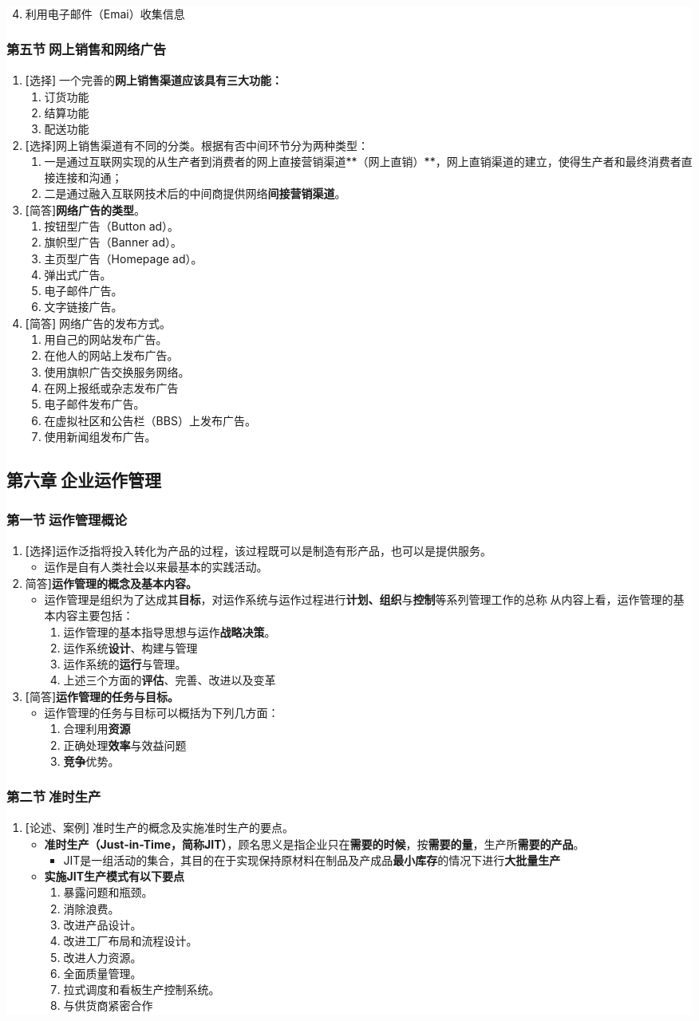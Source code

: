    4. 利用电子邮件（Emai）收集信息

### 第五节 网上销售和网络广告

1. [选择] 一个完善的**网上销售渠道应该具有三大功能：**
   1. 订货功能
   2. 结算功能
   3. 配送功能
2. [选择]网上销售渠道有不同的分类。根据有否中间环节分为两种类型：
   1. 一是通过互联网实现的从生产者到消费者的网上直接营销渠道**（网上直销）**，网上直销渠道的建立，使得生产者和最终消费者直接连接和沟通；
   2. 二是通过融入互联网技术后的中间商提供网络**间接营销渠道**。
3. [简答]**网络广告的类型**。
   1. 按钮型广告（Button ad）。
   2. 旗帜型广告（Banner ad）。
   3. 主页型广告（Homepage ad）。
   4. 弹出式广告。
   5. 电子邮件广告。
   6. 文字链接广告。
4. [简答] 网络广告的发布方式。
   1. 用自己的网站发布广告。
   2. 在他人的网站上发布广告。
   3. 使用旗帜广告交换服务网络。
   4. 在网上报纸或杂志发布广告
   5. 电子邮件发布广告。
   6. 在虚拟社区和公告栏（BBS）上发布广告。
   7. 使用新闻组发布广告。



## 第六章 企业运作管理

### 第一节 运作管理概论

1. [选择]运作泛指将投入转化为产品的过程，该过程既可以是制造有形产品，也可以是提供服务。
   - 运作是自有人类社会以来最基本的实践活动。
2. 简答]**运作管理的概念及基本内容。**
   - 运作管理是组织为了达成其**目标**，对运作系统与运作过程进行**计划、组织**与**控制**等系列管理工作的总称
     从内容上看，运作管理的基本内容主要包括：
     1. 运作管理的基本指导思想与运作**战略决策**。
     2. 运作系统**设计**、构建与管理
     3. 运作系统的**运行**与管理。
     4. 上述三个方面的**评估**、完善、改进以及变革
3. [简答]**运作管理的任务与目标。**
   - 运作管理的任务与目标可以概括为下列几方面：
     1. 合理利用**资源**
     2. 正确处理**效率**与效益问题
     3. **竞争**优势。

### 第二节 准时生产

1. [论述、案例] 准时生产的概念及实施准时生产的要点。
   - **准时生产（Just-in-Time，简称JIT）**，顾名思义是指企业只在**需要的时候**，按**需要的量**，生产所**需要的产品**。
     - JIT是一组活动的集合，其目的在于实现保持原材料在制品及产成品**最小库存**的情况下进行**大批量生产**
   - **实施JIT生产模式有以下要点**
     1. 暴露问题和瓶颈。
     2. 消除浪费。
     3. 改进产品设计。
     4. 改进工厂布局和流程设计。
     5. 改进人力资源。
     6. 全面质量管理。
     7. 拉式调度和看板生产控制系统。
     8. 与供货商紧密合作
